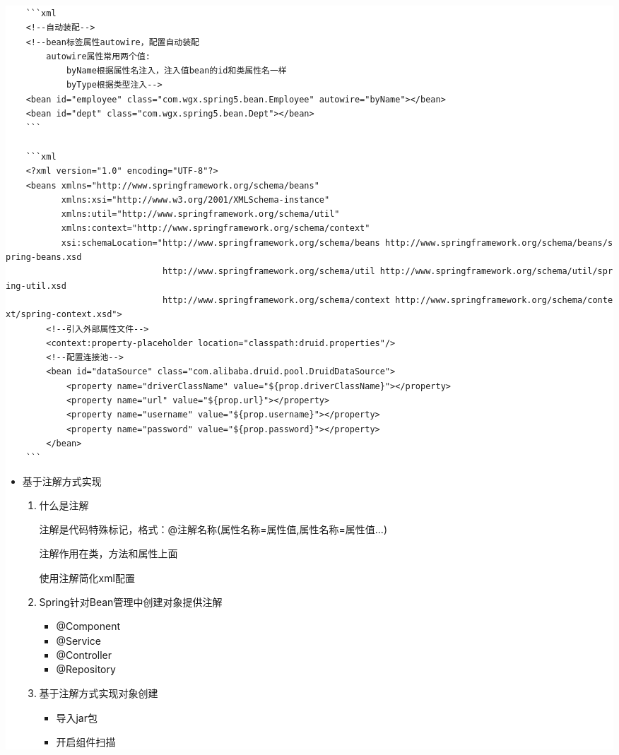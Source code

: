         ```xml
        <!--自动装配-->
        <!--bean标签属性autowire，配置自动装配
            autowire属性常用两个值:
                byName根据属性名注入，注入值bean的id和类属性名一样
                byType根据类型注入-->
        <bean id="employee" class="com.wgx.spring5.bean.Employee" autowire="byName"></bean>
        <bean id="dept" class="com.wgx.spring5.bean.Dept"></bean>
        ```
        
        ```xml
        <?xml version="1.0" encoding="UTF-8"?>
        <beans xmlns="http://www.springframework.org/schema/beans"
               xmlns:xsi="http://www.w3.org/2001/XMLSchema-instance"
               xmlns:util="http://www.springframework.org/schema/util"
               xmlns:context="http://www.springframework.org/schema/context"
               xsi:schemaLocation="http://www.springframework.org/schema/beans http://www.springframework.org/schema/beans/spring-beans.xsd
                                   http://www.springframework.org/schema/util http://www.springframework.org/schema/util/spring-util.xsd
                                   http://www.springframework.org/schema/context http://www.springframework.org/schema/context/spring-context.xsd">
            <!--引入外部属性文件-->
            <context:property-placeholder location="classpath:druid.properties"/>
            <!--配置连接池-->
            <bean id="dataSource" class="com.alibaba.druid.pool.DruidDataSource">
                <property name="driverClassName" value="${prop.driverClassName}"></property>
                <property name="url" value="${prop.url}"></property>
                <property name="username" value="${prop.username}"></property>
                <property name="password" value="${prop.password}"></property>
            </bean>
        ```
   
   - 基于注解方式实现
   
     1. 什么是注解
   
        注解是代码特殊标记，格式：@注解名称(属性名称=属性值,属性名称=属性值...)
   
        注解作用在类，方法和属性上面
   
        使用注解简化xml配置
   
     2. Spring针对Bean管理中创建对象提供注解
   
        - @Component
        - @Service
        - @Controller
        - @Repository
   
     3. 基于注解方式实现对象创建
   
        - 导入jar包
   
        - 开启组件扫描
   